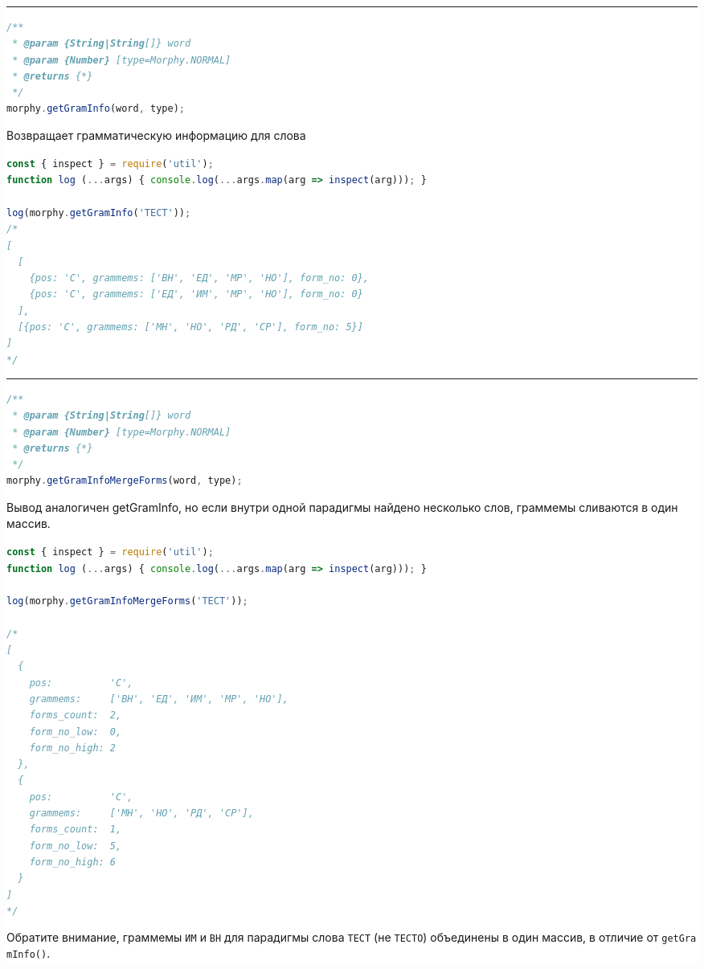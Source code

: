 ***

```javascript
/**
 * @param {String|String[]} word
 * @param {Number} [type=Morphy.NORMAL]
 * @returns {*}
 */
morphy.getGramInfo(word, type);
```
Возвращает грамматическую информацию для слова
```javascript
const { inspect } = require('util');
function log (...args) { console.log(...args.map(arg => inspect(arg))); }

log(morphy.getGramInfo('ТЕСТ'));
/*
[
  [
    {pos: 'С', grammems: ['ВН', 'ЕД', 'МР', 'НО'], form_no: 0},
    {pos: 'С', grammems: ['ЕД', 'ИМ', 'МР', 'НО'], form_no: 0}
  ],
  [{pos: 'С', grammems: ['МН', 'НО', 'РД', 'СР'], form_no: 5}]
]
*/
```

***

```javascript
/**
 * @param {String|String[]} word
 * @param {Number} [type=Morphy.NORMAL]
 * @returns {*}
 */
morphy.getGramInfoMergeForms(word, type);
```
Вывод аналогичен getGramInfo, но если внутри одной парадигмы найдено несколько слов, граммемы сливаются в один массив.

```javascript
const { inspect } = require('util');
function log (...args) { console.log(...args.map(arg => inspect(arg))); }

log(morphy.getGramInfoMergeForms('ТЕСТ'));

/*
[
  {
    pos:          'С',
    grammems:     ['ВН', 'ЕД', 'ИМ', 'МР', 'НО'],
    forms_count:  2,
    form_no_low:  0,
    form_no_high: 2
  },
  {
    pos:          'С',
    grammems:     ['МН', 'НО', 'РД', 'СР'],
    forms_count:  1,
    form_no_low:  5,
    form_no_high: 6
  }
]
*/
```
Обратите внимание, граммемы `ИМ` и `ВН` для парадигмы слова `ТЕСТ` (не `ТЕСТО`) объединены в один массив, в отличие от `getGramInfo()`.